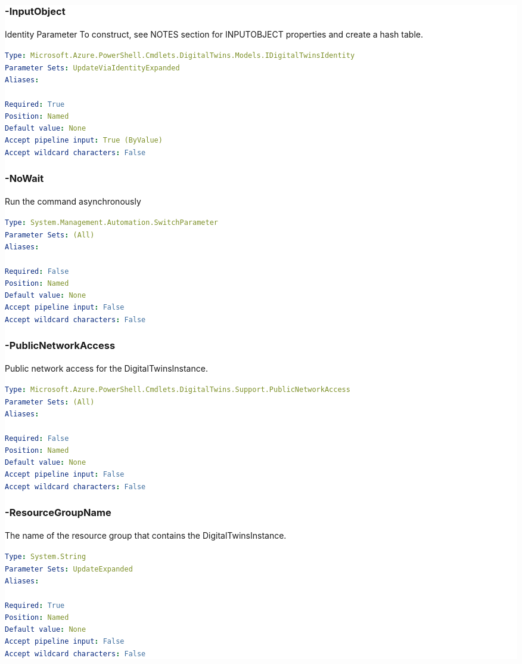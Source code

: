 ### -InputObject
Identity Parameter
To construct, see NOTES section for INPUTOBJECT properties and create a hash table.

```yaml
Type: Microsoft.Azure.PowerShell.Cmdlets.DigitalTwins.Models.IDigitalTwinsIdentity
Parameter Sets: UpdateViaIdentityExpanded
Aliases:

Required: True
Position: Named
Default value: None
Accept pipeline input: True (ByValue)
Accept wildcard characters: False
```

### -NoWait
Run the command asynchronously

```yaml
Type: System.Management.Automation.SwitchParameter
Parameter Sets: (All)
Aliases:

Required: False
Position: Named
Default value: None
Accept pipeline input: False
Accept wildcard characters: False
```

### -PublicNetworkAccess
Public network access for the DigitalTwinsInstance.

```yaml
Type: Microsoft.Azure.PowerShell.Cmdlets.DigitalTwins.Support.PublicNetworkAccess
Parameter Sets: (All)
Aliases:

Required: False
Position: Named
Default value: None
Accept pipeline input: False
Accept wildcard characters: False
```

### -ResourceGroupName
The name of the resource group that contains the DigitalTwinsInstance.

```yaml
Type: System.String
Parameter Sets: UpdateExpanded
Aliases:

Required: True
Position: Named
Default value: None
Accept pipeline input: False
Accept wildcard characters: False
```
